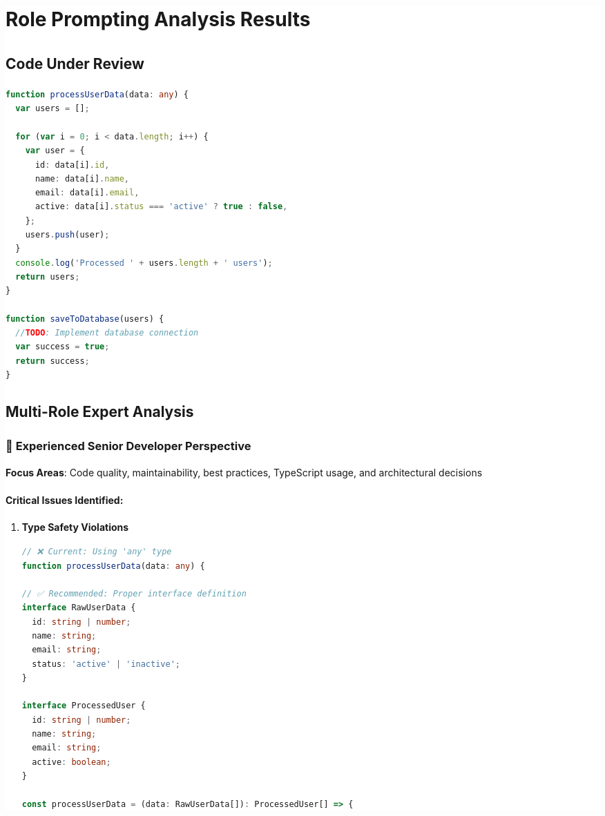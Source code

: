 # Role Prompting Analysis Results

## Code Under Review

```typescript
function processUserData(data: any) {
  var users = [];

  for (var i = 0; i < data.length; i++) {
    var user = {
      id: data[i].id,
      name: data[i].name,
      email: data[i].email,
      active: data[i].status === 'active' ? true : false,
    };
    users.push(user);
  }
  console.log('Processed ' + users.length + ' users');
  return users;
}

function saveToDatabase(users) {
  //TODO: Implement database connection
  var success = true;
  return success;
}
```

## Multi-Role Expert Analysis

### 🔧 **Experienced Senior Developer Perspective**

**Focus Areas**: Code quality, maintainability, best practices, TypeScript usage, and architectural decisions

#### Critical Issues Identified:

1. **Type Safety Violations**
   ```typescript
   // ❌ Current: Using 'any' type
   function processUserData(data: any) {
   
   // ✅ Recommended: Proper interface definition
   interface RawUserData {
     id: string | number;
     name: string;
     email: string;
     status: 'active' | 'inactive';
   }
   
   interface ProcessedUser {
     id: string | number;
     name: string;
     email: string;
     active: boolean;
   }
   
   const processUserData = (data: RawUserData[]): ProcessedUser[] => {
   ```

